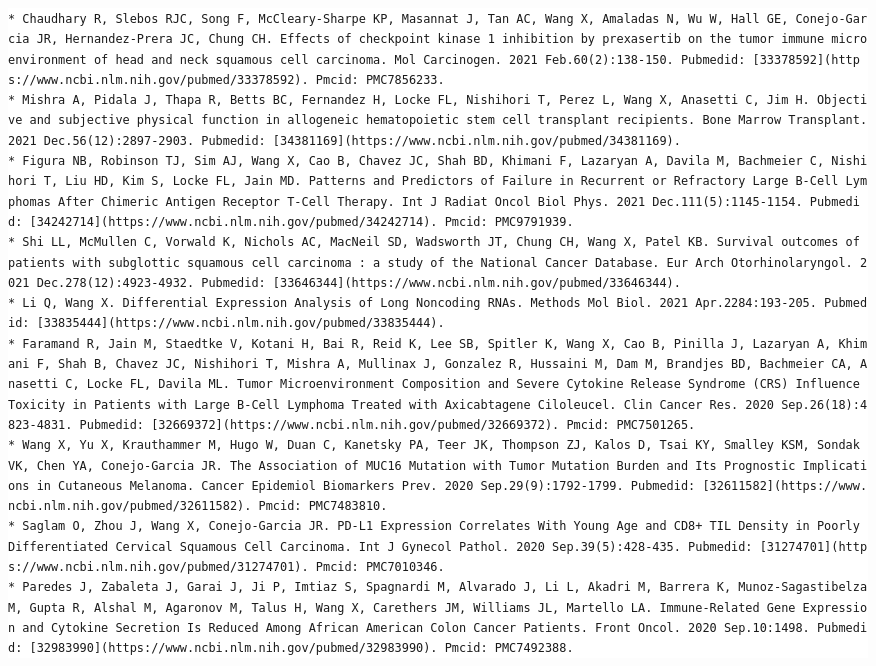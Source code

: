     * Chaudhary R, Slebos RJC, Song F, McCleary-Sharpe KP, Masannat J, Tan AC, Wang X, Amaladas N, Wu W, Hall GE, Conejo-Garcia JR, Hernandez-Prera JC, Chung CH. Effects of checkpoint kinase 1 inhibition by prexasertib on the tumor immune microenvironment of head and neck squamous cell carcinoma. Mol Carcinogen. 2021 Feb.60(2):138-150. Pubmedid: [33378592](https://www.ncbi.nlm.nih.gov/pubmed/33378592). Pmcid: PMC7856233. 
    * Mishra A, Pidala J, Thapa R, Betts BC, Fernandez H, Locke FL, Nishihori T, Perez L, Wang X, Anasetti C, Jim H. Objective and subjective physical function in allogeneic hematopoietic stem cell transplant recipients. Bone Marrow Transplant. 2021 Dec.56(12):2897-2903. Pubmedid: [34381169](https://www.ncbi.nlm.nih.gov/pubmed/34381169). 
    * Figura NB, Robinson TJ, Sim AJ, Wang X, Cao B, Chavez JC, Shah BD, Khimani F, Lazaryan A, Davila M, Bachmeier C, Nishihori T, Liu HD, Kim S, Locke FL, Jain MD. Patterns and Predictors of Failure in Recurrent or Refractory Large B-Cell Lymphomas After Chimeric Antigen Receptor T-Cell Therapy. Int J Radiat Oncol Biol Phys. 2021 Dec.111(5):1145-1154. Pubmedid: [34242714](https://www.ncbi.nlm.nih.gov/pubmed/34242714). Pmcid: PMC9791939. 
    * Shi LL, McMullen C, Vorwald K, Nichols AC, MacNeil SD, Wadsworth JT, Chung CH, Wang X, Patel KB. Survival outcomes of patients with subglottic squamous cell carcinoma : a study of the National Cancer Database. Eur Arch Otorhinolaryngol. 2021 Dec.278(12):4923-4932. Pubmedid: [33646344](https://www.ncbi.nlm.nih.gov/pubmed/33646344). 
    * Li Q, Wang X. Differential Expression Analysis of Long Noncoding RNAs. Methods Mol Biol. 2021 Apr.2284:193-205. Pubmedid: [33835444](https://www.ncbi.nlm.nih.gov/pubmed/33835444). 
    * Faramand R, Jain M, Staedtke V, Kotani H, Bai R, Reid K, Lee SB, Spitler K, Wang X, Cao B, Pinilla J, Lazaryan A, Khimani F, Shah B, Chavez JC, Nishihori T, Mishra A, Mullinax J, Gonzalez R, Hussaini M, Dam M, Brandjes BD, Bachmeier CA, Anasetti C, Locke FL, Davila ML. Tumor Microenvironment Composition and Severe Cytokine Release Syndrome (CRS) Influence Toxicity in Patients with Large B-Cell Lymphoma Treated with Axicabtagene Ciloleucel. Clin Cancer Res. 2020 Sep.26(18):4823-4831. Pubmedid: [32669372](https://www.ncbi.nlm.nih.gov/pubmed/32669372). Pmcid: PMC7501265. 
    * Wang X, Yu X, Krauthammer M, Hugo W, Duan C, Kanetsky PA, Teer JK, Thompson ZJ, Kalos D, Tsai KY, Smalley KSM, Sondak VK, Chen YA, Conejo-Garcia JR. The Association of MUC16 Mutation with Tumor Mutation Burden and Its Prognostic Implications in Cutaneous Melanoma. Cancer Epidemiol Biomarkers Prev. 2020 Sep.29(9):1792-1799. Pubmedid: [32611582](https://www.ncbi.nlm.nih.gov/pubmed/32611582). Pmcid: PMC7483810. 
    * Saglam O, Zhou J, Wang X, Conejo-Garcia JR. PD-L1 Expression Correlates With Young Age and CD8+ TIL Density in Poorly Differentiated Cervical Squamous Cell Carcinoma. Int J Gynecol Pathol. 2020 Sep.39(5):428-435. Pubmedid: [31274701](https://www.ncbi.nlm.nih.gov/pubmed/31274701). Pmcid: PMC7010346. 
    * Paredes J, Zabaleta J, Garai J, Ji P, Imtiaz S, Spagnardi M, Alvarado J, Li L, Akadri M, Barrera K, Munoz-Sagastibelza M, Gupta R, Alshal M, Agaronov M, Talus H, Wang X, Carethers JM, Williams JL, Martello LA. Immune-Related Gene Expression and Cytokine Secretion Is Reduced Among African American Colon Cancer Patients. Front Oncol. 2020 Sep.10:1498. Pubmedid: [32983990](https://www.ncbi.nlm.nih.gov/pubmed/32983990). Pmcid: PMC7492388. 
